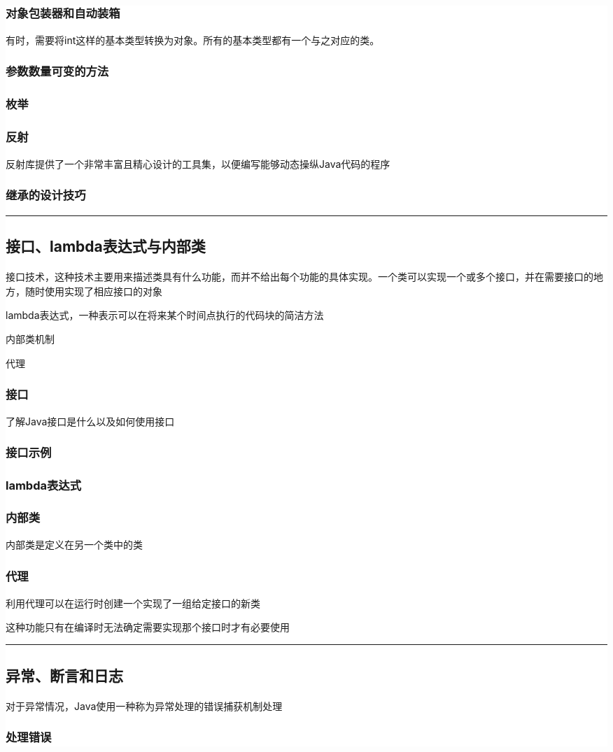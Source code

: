 ### 对象包装器和自动装箱

有时，需要将int这样的基本类型转换为对象。所有的基本类型都有一个与之对应的类。

### 参数数量可变的方法

### 枚举

### 反射

反射库提供了一个非常丰富且精心设计的工具集，以便编写能够动态操纵Java代码的程序

### 继承的设计技巧

----

##  接口、lambda表达式与内部类

接口技术，这种技术主要用来描述类具有什么功能，而并不给出每个功能的具体实现。一个类可以实现一个或多个接口，并在需要接口的地方，随时使用实现了相应接口的对象

lambda表达式，一种表示可以在将来某个时间点执行的代码块的简洁方法

内部类机制

代理

### 接口

了解Java接口是什么以及如何使用接口

### 接口示例

### lambda表达式

### 内部类

内部类是定义在另一个类中的类

### 代理

利用代理可以在运行时创建一个实现了一组给定接口的新类

这种功能只有在编译时无法确定需要实现那个接口时才有必要使用

----

##  异常、断言和日志

对于异常情况，Java使用一种称为异常处理的错误捕获机制处理

### 处理错误
